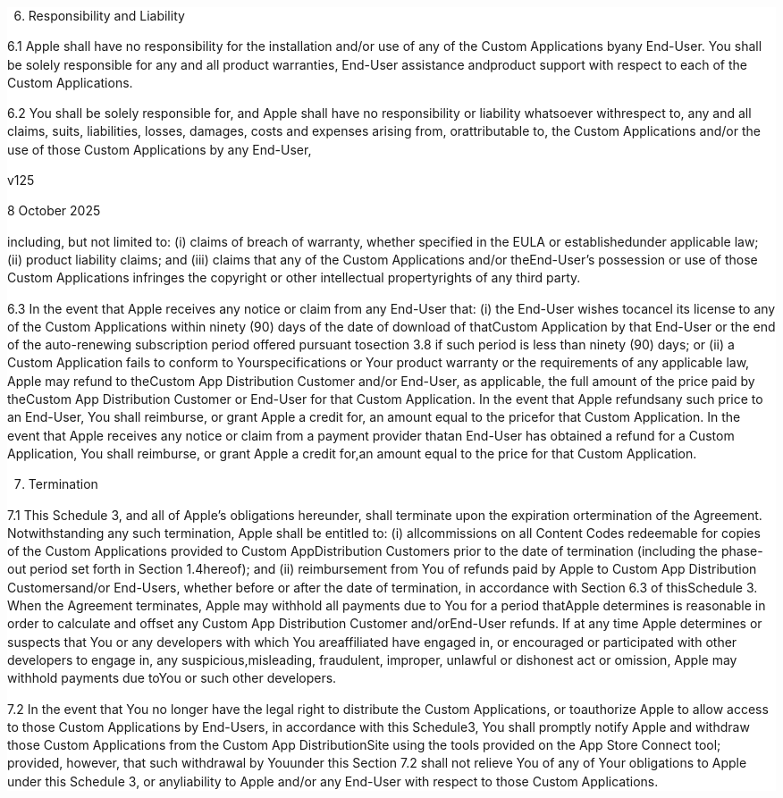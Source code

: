 6. Responsibility and Liability



6.1 Apple shall have no responsibility for the installation and/or use of any of the Custom Applications byany End-User. You shall be solely responsible for any and all product warranties, End-User assistance andproduct support with respect to each of the Custom Applications.

6.2 You shall be solely responsible for, and Apple shall have no responsibility or liability whatsoever withrespect to, any and all claims, suits, liabilities, losses, damages, costs and expenses arising from, orattributable to, the Custom Applications and/or the use of those Custom Applications by any End-User,

v125

8 October 2025



including, but not limited to: (i) claims of breach of warranty, whether specified in the EULA or establishedunder applicable law; (ii) product liability claims; and (iii) claims that any of the Custom Applications and/or theEnd-User’s possession or use of those Custom Applications infringes the copyright or other intellectual propertyrights of any third party.

6.3 In the event that Apple receives any notice or claim from any End-User that: (i) the End-User wishes tocancel its license to any of the Custom Applications within ninety (90) days of the date of download of thatCustom Application by that End-User or the end of the auto-renewing subscription period offered pursuant tosection 3.8 if such period is less than ninety (90) days; or (ii) a Custom Application fails to conform to Yourspecifications or Your product warranty or the requirements of any applicable law, Apple may refund to theCustom App Distribution Customer and/or End-User, as applicable, the full amount of the price paid by theCustom App Distribution Customer or End-User for that Custom Application. In the event that Apple refundsany such price to an End-User, You shall reimburse, or grant Apple a credit for, an amount equal to the pricefor that Custom Application. In the event that Apple receives any notice or claim from a payment provider thatan End-User has obtained a refund for a Custom Application, You shall reimburse, or grant Apple a credit for,an amount equal to the price for that Custom Application.



7. Termination



7.1 This Schedule 3, and all of Apple’s obligations hereunder, shall terminate upon the expiration ortermination of the Agreement. Notwithstanding any such termination, Apple shall be entitled to: (i) allcommissions on all Content Codes redeemable for copies of the Custom Applications provided to Custom AppDistribution Customers prior to the date of termination (including the phase-out period set forth in Section 1.4hereof); and (ii) reimbursement from You of refunds paid by Apple to Custom App Distribution Customersand/or End-Users, whether before or after the date of termination, in accordance with Section 6.3 of thisSchedule 3. When the Agreement terminates, Apple may withhold all payments due to You for a period thatApple determines is reasonable in order to calculate and offset any Custom App Distribution Customer and/orEnd-User refunds. If at any time Apple determines or suspects that You or any developers with which You areaffiliated have engaged in, or encouraged or participated with other developers to engage in, any suspicious,misleading, fraudulent, improper, unlawful or dishonest act or omission, Apple may withhold payments due toYou or such other developers.

7.2 In the event that You no longer have the legal right to distribute the Custom Applications, or toauthorize Apple to allow access to those Custom Applications by End-Users, in accordance with this Schedule3, You shall promptly notify Apple and withdraw those Custom Applications from the Custom App DistributionSite using the tools provided on the App Store Connect tool; provided, however, that such withdrawal by Youunder this Section 7.2 shall not relieve You of any of Your obligations to Apple under this Schedule 3, or anyliability to Apple and/or any End-User with respect to those Custom Applications.
